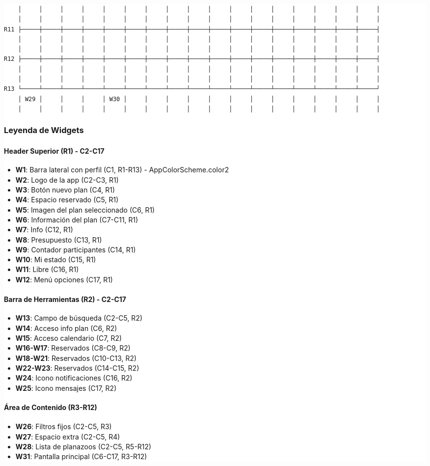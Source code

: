 ```
    │     │     │     │     │     │     │     │     │     │     │     │     │     │     │     │     │     │
    │     │     │     │     │     │     │     │     │     │     │     │     │     │     │     │     │     │
R11 ├─────┼─────┼─────┼─────┼─────┼─────┼─────┼─────┼─────┼─────┼─────┼─────┼─────┼─────┼─────┼─────┼─────┤
    │     │     │     │     │     │     │     │     │     │     │     │     │     │     │     │     │     │
    │     │     │     │     │     │     │     │     │     │     │     │     │     │     │     │     │     │
R12 ├─────┼─────┼─────┼─────┼─────┼─────┼─────┼─────┼─────┼─────┼─────┼─────┼─────┼─────┼─────┼─────┼─────┤
    │     │     │     │     │     │     │     │     │     │     │     │     │     │     │     │     │     │
    │     │     │     │     │     │     │     │     │     │     │     │     │     │     │     │     │     │
R13 └─────┴─────┴─────┴─────┴─────┴─────┴─────┴─────┴─────┴─────┴─────┴─────┴─────┴─────┴─────┴─────┴─────┘
    │ W29 │     │     │     │ W30 │     │     │     │     │     │     │     │     │     │     │     │     │
    │     │     │     │     │     │     │     │     │     │     │     │     │     │     │     │     │     │
```

### Leyenda de Widgets

#### **Header Superior (R1)** - C2-C17
- **W1**: Barra lateral con perfil (C1, R1-R13) - AppColorScheme.color2
- **W2**: Logo de la app (C2-C3, R1) 
- **W3**: Botón nuevo plan (C4, R1)
- **W4**: Espacio reservado (C5, R1)
- **W5**: Imagen del plan seleccionado (C6, R1)
- **W6**: Información del plan (C7-C11, R1)
- **W7**: Info (C12, R1)
- **W8**: Presupuesto (C13, R1)
- **W9**: Contador participantes (C14, R1)
- **W10**: Mi estado (C15, R1)
- **W11**: Libre (C16, R1)
- **W12**: Menú opciones (C17, R1)

#### **Barra de Herramientas (R2)** - C2-C17
- **W13**: Campo de búsqueda (C2-C5, R2)
- **W14**: Acceso info plan (C6, R2)
- **W15**: Acceso calendario (C7, R2)
- **W16-W17**: Reservados (C8-C9, R2)
- **W18-W21**: Reservados (C10-C13, R2)
- **W22-W23**: Reservados (C14-C15, R2)
- **W24**: Icono notificaciones (C16, R2)
- **W25**: Icono mensajes (C17, R2)

#### **Área de Contenido (R3-R12)**
- **W26**: Filtros fijos (C2-C5, R3)
- **W27**: Espacio extra (C2-C5, R4)
- **W28**: Lista de planazoos (C2-C5, R5-R12)
- **W31**: Pantalla principal (C6-C17, R3-R12)
